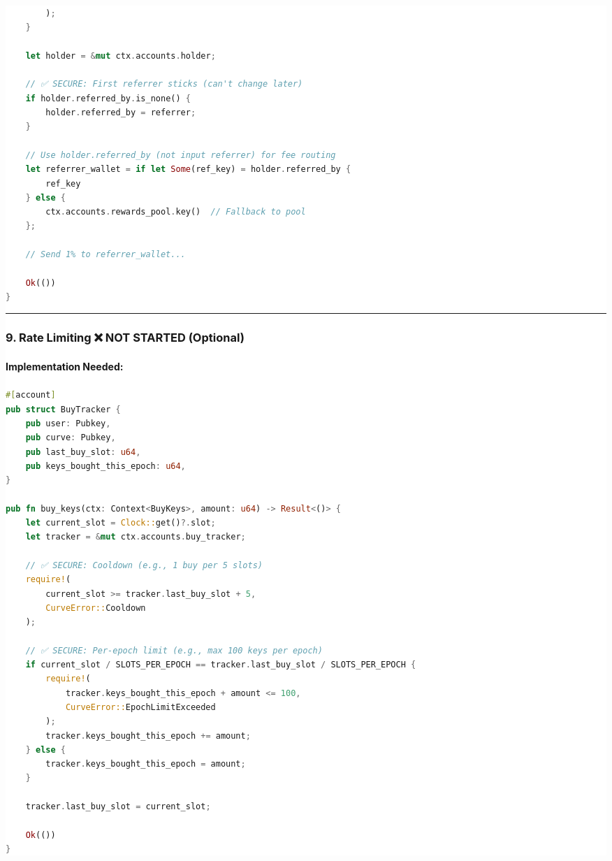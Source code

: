 ```rust
        );
    }

    let holder = &mut ctx.accounts.holder;

    // ✅ SECURE: First referrer sticks (can't change later)
    if holder.referred_by.is_none() {
        holder.referred_by = referrer;
    }

    // Use holder.referred_by (not input referrer) for fee routing
    let referrer_wallet = if let Some(ref_key) = holder.referred_by {
        ref_key
    } else {
        ctx.accounts.rewards_pool.key()  // Fallback to pool
    };

    // Send 1% to referrer_wallet...

    Ok(())
}
```

---

### 9. Rate Limiting ❌ NOT STARTED (Optional)

#### Implementation Needed:
```rust
#[account]
pub struct BuyTracker {
    pub user: Pubkey,
    pub curve: Pubkey,
    pub last_buy_slot: u64,
    pub keys_bought_this_epoch: u64,
}

pub fn buy_keys(ctx: Context<BuyKeys>, amount: u64) -> Result<()> {
    let current_slot = Clock::get()?.slot;
    let tracker = &mut ctx.accounts.buy_tracker;

    // ✅ SECURE: Cooldown (e.g., 1 buy per 5 slots)
    require!(
        current_slot >= tracker.last_buy_slot + 5,
        CurveError::Cooldown
    );

    // ✅ SECURE: Per-epoch limit (e.g., max 100 keys per epoch)
    if current_slot / SLOTS_PER_EPOCH == tracker.last_buy_slot / SLOTS_PER_EPOCH {
        require!(
            tracker.keys_bought_this_epoch + amount <= 100,
            CurveError::EpochLimitExceeded
        );
        tracker.keys_bought_this_epoch += amount;
    } else {
        tracker.keys_bought_this_epoch = amount;
    }

    tracker.last_buy_slot = current_slot;

    Ok(())
}
```
